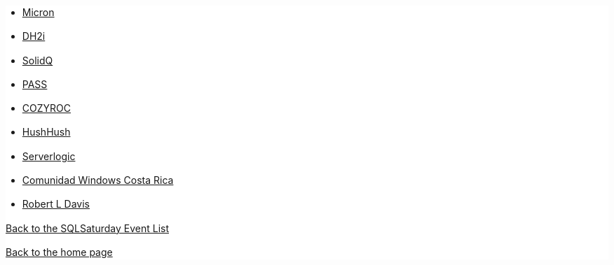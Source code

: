 - [Micron](http://www.micron.com)
 
- [DH2i](http://www.dh2i.com)
 
- [SolidQ](http://www.solidq.com/es)
 
- [PASS](http://www.pass.org)
 
- [COZYROC](http://bit.ly/cozyrocssis)
 
- [HushHush](http://mask-me.net)
 
- [Serverlogic](http://www.serverlogic.com)
 
- [Comunidad Windows Costa Rica](http://tinyurl.com/comunidadwindows)
 
- [Robert L Davis](http://www.sqlsoldier.com)
 
[Back to the SQLSaturday Event List](/past)
 
[Back to the home page](/index)
 
